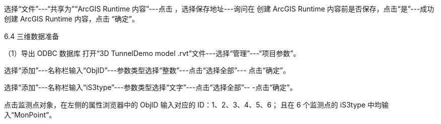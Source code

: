 



选择“文件”---“共享为”“ArcGIS Runtime 内容”---点击 ，选择保存地址---询问在 创建 ArcGIS Runtime 内容前是否保存，点击“是”---成功创建 ArcGIS Runtime 内容，点击 “确定”。
 

 

 





 
 




6.4 三维数据准备


（1）导出 ODBC 数据库
打开“3D TunnelDemo model .rvt”文件---选择“管理”---“项目参数”。






















选择“添加”---名称栏输入“ObjID”---参数类型选择“整数”---点击“选择全部”--- 点击“确定”。
 

选择“添加”---名称栏输入“iS3type”---参数类型选择“文字”---点击“选择全部”--
-点击“确定”。

























点击监测点对象，在左侧的属性浏览器中的 ObjID 输入对应的 ID：1、2、3、4、5、6； 且在 6 个监测点的 iS3type 中均输入“MonPoint”。
 



